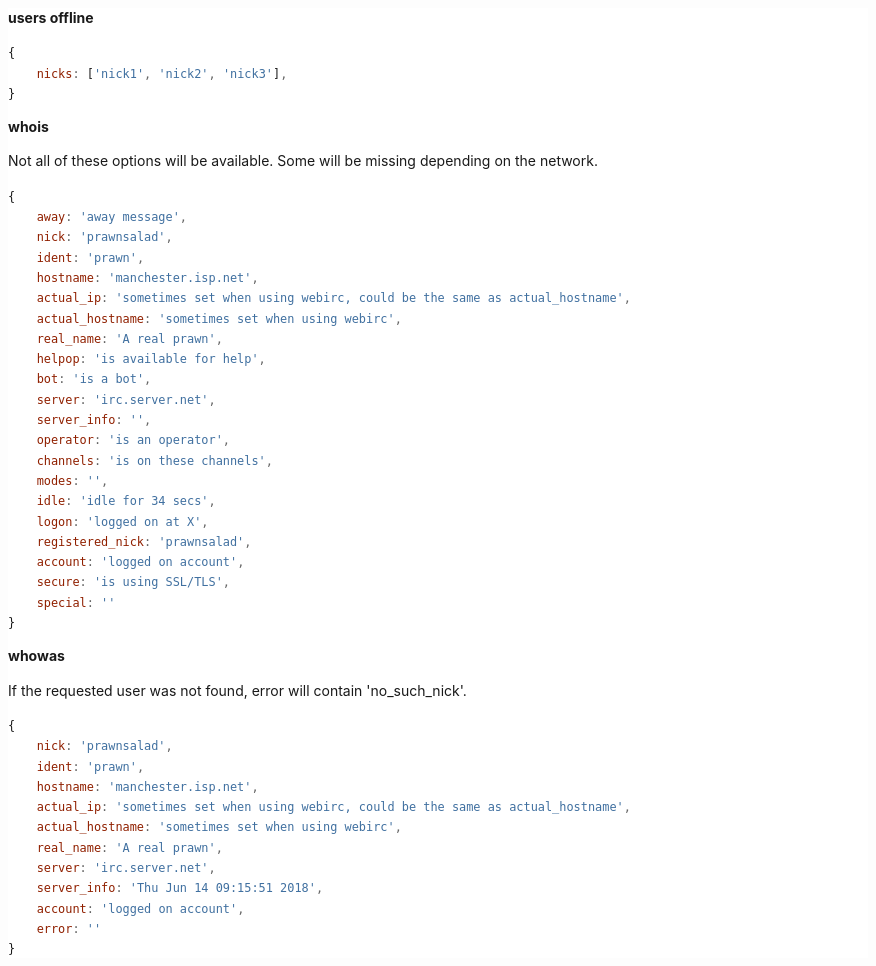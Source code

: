 
**users offline**
~~~javascript
{
    nicks: ['nick1', 'nick2', 'nick3'],
}
~~~



**whois**

Not all of these options will be available. Some will be missing depending on the network.
~~~javascript
{
    away: 'away message',
    nick: 'prawnsalad',
    ident: 'prawn',
    hostname: 'manchester.isp.net',
    actual_ip: 'sometimes set when using webirc, could be the same as actual_hostname',
    actual_hostname: 'sometimes set when using webirc',
    real_name: 'A real prawn',
    helpop: 'is available for help',
    bot: 'is a bot',
    server: 'irc.server.net',
    server_info: '',
    operator: 'is an operator',
    channels: 'is on these channels',
    modes: '',
    idle: 'idle for 34 secs',
    logon: 'logged on at X',
    registered_nick: 'prawnsalad',
    account: 'logged on account',
    secure: 'is using SSL/TLS',
    special: ''
}
~~~


**whowas**

If the requested user was not found, error will contain 'no_such_nick'.
~~~javascript
{
    nick: 'prawnsalad',
    ident: 'prawn',
    hostname: 'manchester.isp.net',
    actual_ip: 'sometimes set when using webirc, could be the same as actual_hostname',
    actual_hostname: 'sometimes set when using webirc',
    real_name: 'A real prawn',
    server: 'irc.server.net',
    server_info: 'Thu Jun 14 09:15:51 2018',
    account: 'logged on account',
    error: ''
}
~~~
